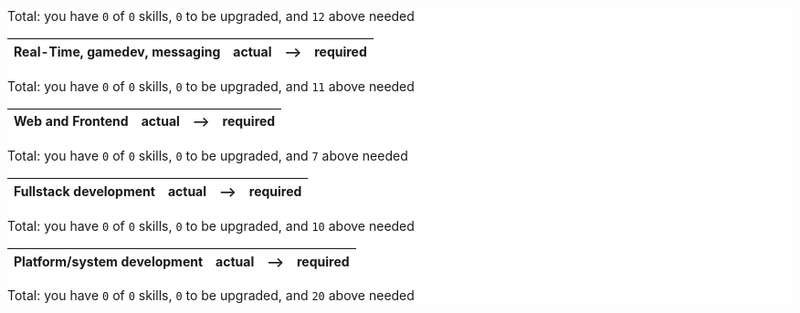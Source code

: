 Total: you have `0` of `0` skills, `0` to be upgraded, and `12` above needed

| Real-Time, gamedev, messaging | actual | ⟶  | required |
| --- | --- | --- | --- |

Total: you have `0` of `0` skills, `0` to be upgraded, and `11` above needed

| Web and Frontend | actual | ⟶  | required |
| --- | --- | --- | --- |

Total: you have `0` of `0` skills, `0` to be upgraded, and `7` above needed

| Fullstack development | actual | ⟶  | required |
| --- | --- | --- | --- |

Total: you have `0` of `0` skills, `0` to be upgraded, and `10` above needed

| Platform/system development | actual | ⟶  | required |
| --- | --- | --- | --- |

Total: you have `0` of `0` skills, `0` to be upgraded, and `20` above needed

